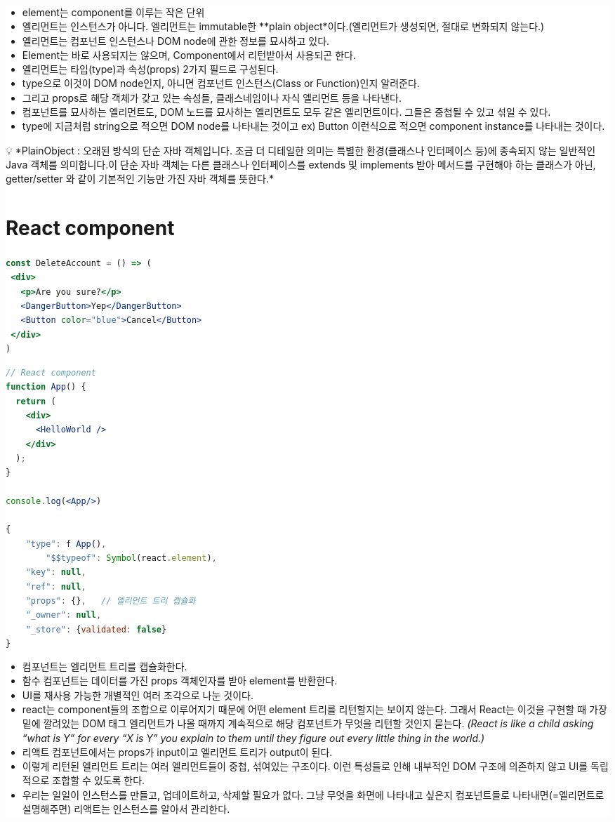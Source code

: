 - element는 component를 이루는 작은 단위
- 엘리먼트는 인스턴스가 아니다. 엘리먼트는 immutable한 **plain object*이다.(엘리먼트가 생성되면, 절대로 변화되지 않는다.)
- 엘리먼트는 컴포넌트 인스턴스나 DOM node에 관한 정보를 묘사하고 있다.
- Element는 바로 사용되지는 않으며, Component에서 리턴받아서 사용되곤 한다.
- 엘리먼트는 타입(type)과 속성(props) 2가지 필드로 구성된다.
- type으로 이것이 DOM node인지, 아니면 컴포넌트 인스턴스(Class or Function)인지 알려준다.
- 그리고 props로 해당 객체가 갖고 있는 속성들, 클래스네임이나 자식 엘리먼트 등을 나타낸다.
- 컴포넌트를 묘사하는 엘리먼트도, DOM 노드를 묘사하는 엘리먼트도 모두 같은 엘리먼트이다. 그들은 중첩될 수 있고 섞일 수 있다.
- type에 지금처럼 string으로 적으면 DOM node를 나타내는 것이고 ex) Button 이런식으로 적으면 component instance를 나타내는 것이다.

<aside>
💡 *PlainObject : 오래된 방식의 단순 자바 객체입니다. 조금 더 디테일한 의미는 특별한 환경(클래스나 인터페이스 등)에 종속되지 않는 일반적인 Java 객체를 의미합니다.이 단순 자바 객체는 다른 클래스나 인터페이스를 extends 및 implements 받아 메서드를 구현해야 하는 클래스가 아닌, getter/setter 와 같이 기본적인 기능만 가진 자바 객체를 뜻한다.*

</aside>

# React component

```jsx
const DeleteAccount = () => (
 <div>
   <p>Are you sure?</p>
   <DangerButton>Yep</DangerButton>
   <Button color="blue">Cancel</Button>
 </div>
)
```

```jsx
// React component
function App() {
  return (
    <div>
      <HelloWorld />
    </div>
  );
}

console.log(<App/>)

{
    "type": f App(),
		"$$typeof": Symbol(react.element),
    "key": null,
    "ref": null,
    "props": {},   // 엘리먼트 트리 캡슐화
    "_owner": null,
    "_store": {validated: false}
}
```

- 컴포넌트는 엘리먼트 트리를 캡슐화한다.
- 함수 컴포넌트는 데이터를 가진 props 객체인자를 받아 element를 반환한다.
- UI를 재사용 가능한 개별적인 여러 조각으로 나눈 것이다.
- react는 component들의 조합으로 이루어지기 때문에 어떤 element 트리를 리턴할지는 보이지 않는다. 그래서 React는 이것을 구현할 때 가장 밑에 깔려있는 DOM 태그 엘리먼트가 나올 때까지 계속적으로 해당 컴포넌트가 무엇을 리턴할 것인지 묻는다. *(React is like a child asking “what is Y” for every “X is Y” you explain to them until they figure out every little thing in the world.)*
- 리액트 컴포넌트에서는 props가 input이고 엘리먼트 트리가 output이 된다.
- 이렇게 리턴된 엘리먼트 트리는 여러 엘리먼트들이 중첩, 섞여있는 구조이다. 이런 특성들로 인해 내부적인 DOM 구조에 의존하지 않고 UI를 독립적으로 조합할 수 있도록 한다.
- 우리는 일일이 인스턴스를 만들고, 업데이트하고, 삭제할 필요가 없다. 그냥 무엇을 화면에 나타내고 싶은지 컴포넌트들로 나타내면(=엘리먼트로 설명해주면) 리액트는 인스턴스를 알아서 관리한다.
